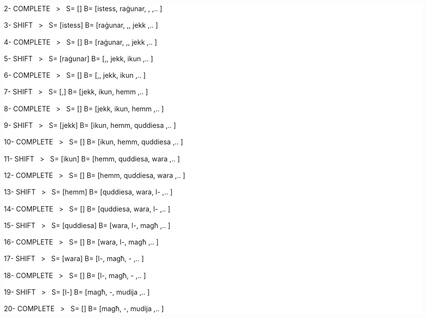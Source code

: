 

2- COMPLETE&nbsp;&nbsp;&nbsp;>&nbsp;&nbsp;&nbsp;S= []   B= [istess, raġunar, , ,.. ]



3- SHIFT&nbsp;&nbsp;&nbsp;>&nbsp;&nbsp;&nbsp;S= [istess]   B= [raġunar, ,, jekk ,.. ]



4- COMPLETE&nbsp;&nbsp;&nbsp;>&nbsp;&nbsp;&nbsp;S= []   B= [raġunar, ,, jekk ,.. ]



5- SHIFT&nbsp;&nbsp;&nbsp;>&nbsp;&nbsp;&nbsp;S= [raġunar]   B= [,, jekk, ikun ,.. ]



6- COMPLETE&nbsp;&nbsp;&nbsp;>&nbsp;&nbsp;&nbsp;S= []   B= [,, jekk, ikun ,.. ]



7- SHIFT&nbsp;&nbsp;&nbsp;>&nbsp;&nbsp;&nbsp;S= [,]   B= [jekk, ikun, hemm ,.. ]



8- COMPLETE&nbsp;&nbsp;&nbsp;>&nbsp;&nbsp;&nbsp;S= []   B= [jekk, ikun, hemm ,.. ]



9- SHIFT&nbsp;&nbsp;&nbsp;>&nbsp;&nbsp;&nbsp;S= [jekk]   B= [ikun, hemm, quddiesa ,.. ]



10- COMPLETE&nbsp;&nbsp;&nbsp;>&nbsp;&nbsp;&nbsp;S= []   B= [ikun, hemm, quddiesa ,.. ]



11- SHIFT&nbsp;&nbsp;&nbsp;>&nbsp;&nbsp;&nbsp;S= [ikun]   B= [hemm, quddiesa, wara ,.. ]



12- COMPLETE&nbsp;&nbsp;&nbsp;>&nbsp;&nbsp;&nbsp;S= []   B= [hemm, quddiesa, wara ,.. ]



13- SHIFT&nbsp;&nbsp;&nbsp;>&nbsp;&nbsp;&nbsp;S= [hemm]   B= [quddiesa, wara, l- ,.. ]



14- COMPLETE&nbsp;&nbsp;&nbsp;>&nbsp;&nbsp;&nbsp;S= []   B= [quddiesa, wara, l- ,.. ]



15- SHIFT&nbsp;&nbsp;&nbsp;>&nbsp;&nbsp;&nbsp;S= [quddiesa]   B= [wara, l-, magħ ,.. ]



16- COMPLETE&nbsp;&nbsp;&nbsp;>&nbsp;&nbsp;&nbsp;S= []   B= [wara, l-, magħ ,.. ]



17- SHIFT&nbsp;&nbsp;&nbsp;>&nbsp;&nbsp;&nbsp;S= [wara]   B= [l-, magħ, - ,.. ]



18- COMPLETE&nbsp;&nbsp;&nbsp;>&nbsp;&nbsp;&nbsp;S= []   B= [l-, magħ, - ,.. ]



19- SHIFT&nbsp;&nbsp;&nbsp;>&nbsp;&nbsp;&nbsp;S= [l-]   B= [magħ, -, mudija ,.. ]



20- COMPLETE&nbsp;&nbsp;&nbsp;>&nbsp;&nbsp;&nbsp;S= []   B= [magħ, -, mudija ,.. ]

